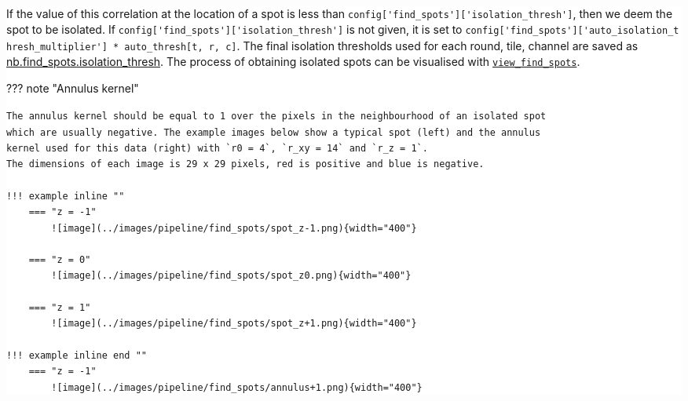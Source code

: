 If the value of this correlation at the location of a spot is less than `config['find_spots']['isolation_thresh']`,
then we deem the spot to be isolated. If `config['find_spots']['isolation_thresh']` is not given, it is set to
`config['find_spots']['auto_isolation_thresh_multiplier'] * auto_thresh[t, r, c]`. 
The final isolation thresholds used for each round, tile, channel are saved as 
[nb.find_spots.isolation_thresh](../notebook_comments.md#find_spots). 
The process of obtaining isolated spots can be visualised with [`view_find_spots`](#isolation-threshold).

??? note "Annulus kernel"

    The annulus kernel should be equal to 1 over the pixels in the neighbourhood of an isolated spot 
    which are usually negative. The example images below show a typical spot (left) and the annulus
    kernel used for this data (right) with `r0 = 4`, `r_xy = 14` and `r_z = 1`. 
    The dimensions of each image is 29 x 29 pixels, red is positive and blue is negative.
    
    !!! example inline ""
        === "z = -1"
            ![image](../images/pipeline/find_spots/spot_z-1.png){width="400"}
    
        === "z = 0"
            ![image](../images/pipeline/find_spots/spot_z0.png){width="400"}
    
        === "z = 1"
            ![image](../images/pipeline/find_spots/spot_z+1.png){width="400"}

    !!! example inline end ""
        === "z = -1"
            ![image](../images/pipeline/find_spots/annulus+1.png){width="400"}
    